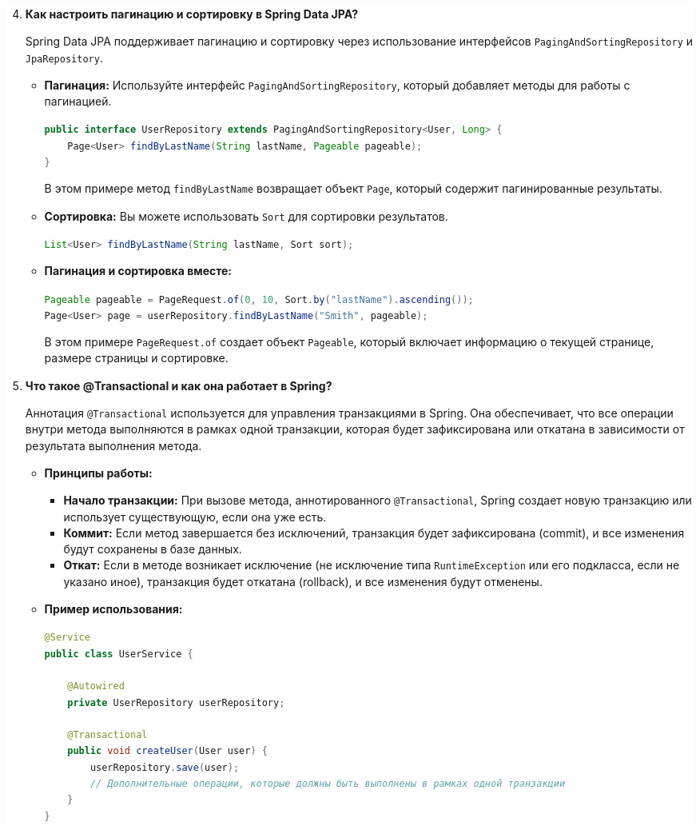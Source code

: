 4. **Как настроить пагинацию и сортировку в Spring Data JPA?**

   Spring Data JPA поддерживает пагинацию и сортировку через использование интерфейсов `PagingAndSortingRepository` и `JpaRepository`.

    - **Пагинация:** Используйте интерфейс `PagingAndSortingRepository`, который добавляет методы для работы с пагинацией.
      ```java
      public interface UserRepository extends PagingAndSortingRepository<User, Long> {
          Page<User> findByLastName(String lastName, Pageable pageable);
      }
      ```
      В этом примере метод `findByLastName` возвращает объект `Page`, который содержит пагинированные результаты.

    - **Сортировка:** Вы можете использовать `Sort` для сортировки результатов.
      ```java
      List<User> findByLastName(String lastName, Sort sort);
      ```

    - **Пагинация и сортировка вместе:**
      ```java
      Pageable pageable = PageRequest.of(0, 10, Sort.by("lastName").ascending());
      Page<User> page = userRepository.findByLastName("Smith", pageable);
      ```

      В этом примере `PageRequest.of` создает объект `Pageable`, который включает информацию о текущей странице, размере страницы и сортировке.

5. **Что такое @Transactional и как она работает в Spring?**

   Аннотация `@Transactional` используется для управления транзакциями в Spring. Она обеспечивает, что все операции внутри метода выполняются в рамках одной транзакции, которая будет зафиксирована или откатана в зависимости от результата выполнения метода.

    - **Принципы работы:**
        - **Начало транзакции:** При вызове метода, аннотированного `@Transactional`, Spring создает новую транзакцию или использует существующую, если она уже есть.
        - **Коммит:** Если метод завершается без исключений, транзакция будет зафиксирована (commit), и все изменения будут сохранены в базе данных.
        - **Откат:** Если в методе возникает исключение (не исключение типа `RuntimeException` или его подкласса, если не указано иное), транзакция будет откатана (rollback), и все изменения будут отменены.

    - **Пример использования:**
      ```java
      @Service
      public class UserService {
      
          @Autowired
          private UserRepository userRepository;
      
          @Transactional
          public void createUser(User user) {
              userRepository.save(user);
              // Дополнительные операции, которые должны быть выполнены в рамках одной транзакции
          }
      }
      ```
